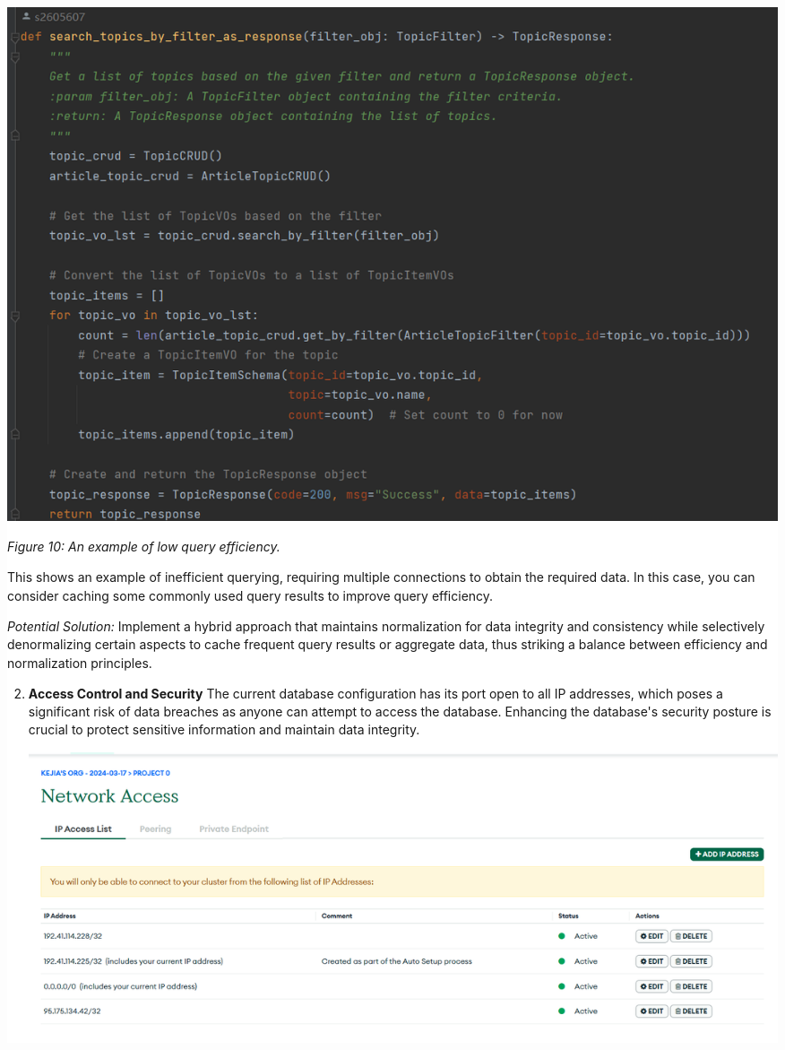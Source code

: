    ![db example1.png](./Image/db_example1.png)
   
   *Figure 10: An example of low query efficiency.*

   This shows an example of inefficient querying, requiring multiple connections to obtain the required data. In this case, you can consider caching some commonly used query results to improve query efficiency.

   *Potential Solution:* Implement a hybrid approach that maintains normalization for data integrity and consistency while selectively denormalizing certain aspects to cache frequent query results or aggregate data, thus striking a balance between efficiency and normalization principles.

2. **Access Control and Security**
   The current database configuration has its port open to all IP addresses, which poses a significant risk of data breaches as anyone can attempt to access the database. Enhancing the database's security posture is crucial to protect sensitive information and maintain data integrity.

   ![db example2.png](./Image/db_example2.png)
   
